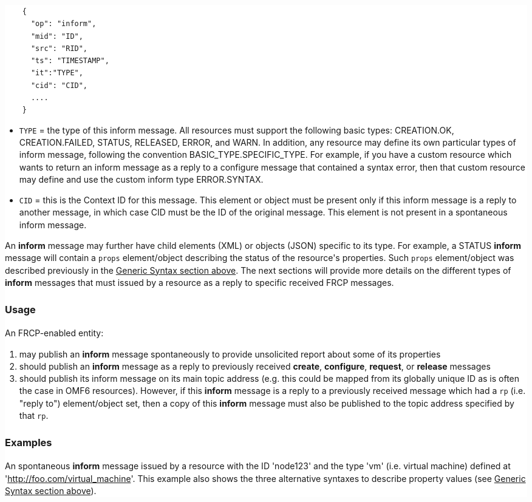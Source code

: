         {
          "op": "inform",
          "mid": "ID",
          "src": "RID",
          "ts": "TIMESTAMP",
          "it":"TYPE",
          "cid": "CID",
          ....
        }

* `TYPE` =  the type of this inform message. All resources must support the 
following basic types: CREATION.OK, CREATION.FAILED, STATUS, RELEASED, ERROR, 
and WARN. In addition, any resource may define its own particular types of 
inform message, following the convention BASIC_TYPE.SPECIFIC_TYPE. For example, 
if you have a custom resource which wants to return an inform message as a 
reply to a configure message that contained a syntax error, then that custom 
resource may define and use the custom inform type ERROR.SYNTAX.

* `CID` = this is the Context ID for this message. This element or object must 
be present only if this inform message is a reply to another message, in which 
case CID must be the ID of the original message. This element is not present in 
a spontaneous inform message.

An **inform** message may further have child elements (XML) or objects (JSON) 
specific to its type. For example, a STATUS **inform** message will contain a 
`props` element/object describing the status of the resource's properties. Such 
`props` element/object was described previously in the 
[Generic Syntax section above](#syntax_msg).
The next sections will provide more details on the different types of **inform**
messages that must issued by a resource as a reply to specific received FRCP 
messages.

### Usage

An FRCP-enabled entity:

1. may publish an **inform** message spontaneously to provide unsolicited 
report about some of its properties
2. should publish an **inform** message as a reply to previously received 
**create**, **configure**, **request**, or **release** messages
3. should publish its inform message on its main topic address (e.g. this could 
be mapped from its globally unique ID as is often the case in OMF6 resources).
However, if this **inform** message is a reply to a previously received message
which had a `rp` (i.e. "reply to") element/object set, then a copy of this 
**inform** message must also be published to the topic address specified by 
that `rp`.

### Examples

An spontaneous **inform** message issued by a resource with the ID 'node123' 
and the type 'vm' (i.e. virtual machine) defined at 
'http://foo.com/virtual_machine'. This example also shows the three alternative 
syntaxes to describe property values 
(see [Generic Syntax section above](#syntax_msg)).
